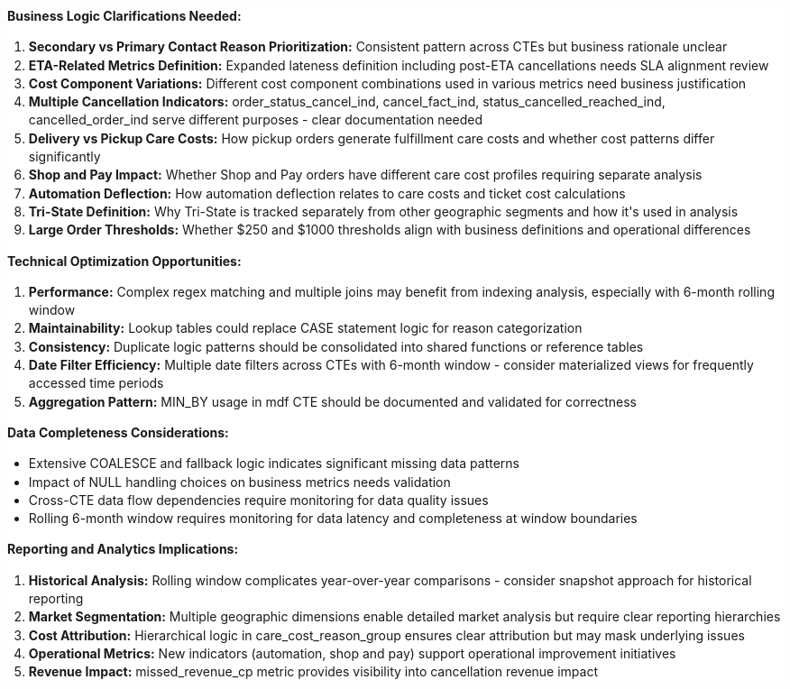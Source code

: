 **Business Logic Clarifications Needed:**
1. **Secondary vs Primary Contact Reason Prioritization:** Consistent pattern across CTEs but business rationale unclear
2. **ETA-Related Metrics Definition:** Expanded lateness definition including post-ETA cancellations needs SLA alignment review
3. **Cost Component Variations:** Different cost component combinations used in various metrics need business justification
4. **Multiple Cancellation Indicators:** order_status_cancel_ind, cancel_fact_ind, status_cancelled_reached_ind, cancelled_order_ind serve different purposes - clear documentation needed
5. **Delivery vs Pickup Care Costs:** How pickup orders generate fulfillment care costs and whether cost patterns differ significantly
6. **Shop and Pay Impact:** Whether Shop and Pay orders have different care cost profiles requiring separate analysis
7. **Automation Deflection:** How automation deflection relates to care costs and ticket cost calculations
8. **Tri-State Definition:** Why Tri-State is tracked separately from other geographic segments and how it's used in analysis
9. **Large Order Thresholds:** Whether $250 and $1000 thresholds align with business definitions and operational differences

**Technical Optimization Opportunities:**
1. **Performance:** Complex regex matching and multiple joins may benefit from indexing analysis, especially with 6-month rolling window
2. **Maintainability:** Lookup tables could replace CASE statement logic for reason categorization
3. **Consistency:** Duplicate logic patterns should be consolidated into shared functions or reference tables
4. **Date Filter Efficiency:** Multiple date filters across CTEs with 6-month window - consider materialized views for frequently accessed time periods
5. **Aggregation Pattern:** MIN_BY usage in mdf CTE should be documented and validated for correctness

**Data Completeness Considerations:**
- Extensive COALESCE and fallback logic indicates significant missing data patterns
- Impact of NULL handling choices on business metrics needs validation
- Cross-CTE data flow dependencies require monitoring for data quality issues
- Rolling 6-month window requires monitoring for data latency and completeness at window boundaries

**Reporting and Analytics Implications:**
1. **Historical Analysis:** Rolling window complicates year-over-year comparisons - consider snapshot approach for historical reporting
2. **Market Segmentation:** Multiple geographic dimensions enable detailed market analysis but require clear reporting hierarchies
3. **Cost Attribution:** Hierarchical logic in care_cost_reason_group ensures clear attribution but may mask underlying issues
4. **Operational Metrics:** New indicators (automation, shop and pay) support operational improvement initiatives
5. **Revenue Impact:** missed_revenue_cp metric provides visibility into cancellation revenue impact
